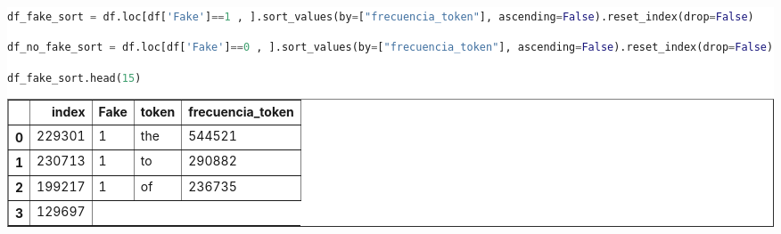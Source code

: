 


```python
df_fake_sort = df.loc[df['Fake']==1 , ].sort_values(by=["frecuencia_token"], ascending=False).reset_index(drop=False)
```


```python
df_no_fake_sort = df.loc[df['Fake']==0 , ].sort_values(by=["frecuencia_token"], ascending=False).reset_index(drop=False)
```


```python
df_fake_sort.head(15)
```




<div>
<style scoped>
    .dataframe tbody tr th:only-of-type {
        vertical-align: middle;
    }

    .dataframe tbody tr th {
        vertical-align: top;
    }

    .dataframe thead th {
        text-align: right;
    }
</style>
<table border="1" class="dataframe">
  <thead>
    <tr style="text-align: right;">
      <th></th>
      <th>index</th>
      <th>Fake</th>
      <th>token</th>
      <th>frecuencia_token</th>
    </tr>
  </thead>
  <tbody>
    <tr>
      <th>0</th>
      <td>229301</td>
      <td>1</td>
      <td>the</td>
      <td>544521</td>
    </tr>
    <tr>
      <th>1</th>
      <td>230713</td>
      <td>1</td>
      <td>to</td>
      <td>290882</td>
    </tr>
    <tr>
      <th>2</th>
      <td>199217</td>
      <td>1</td>
      <td>of</td>
      <td>236735</td>
    </tr>
    <tr>
      <th>3</th>
      <td>129697</td>